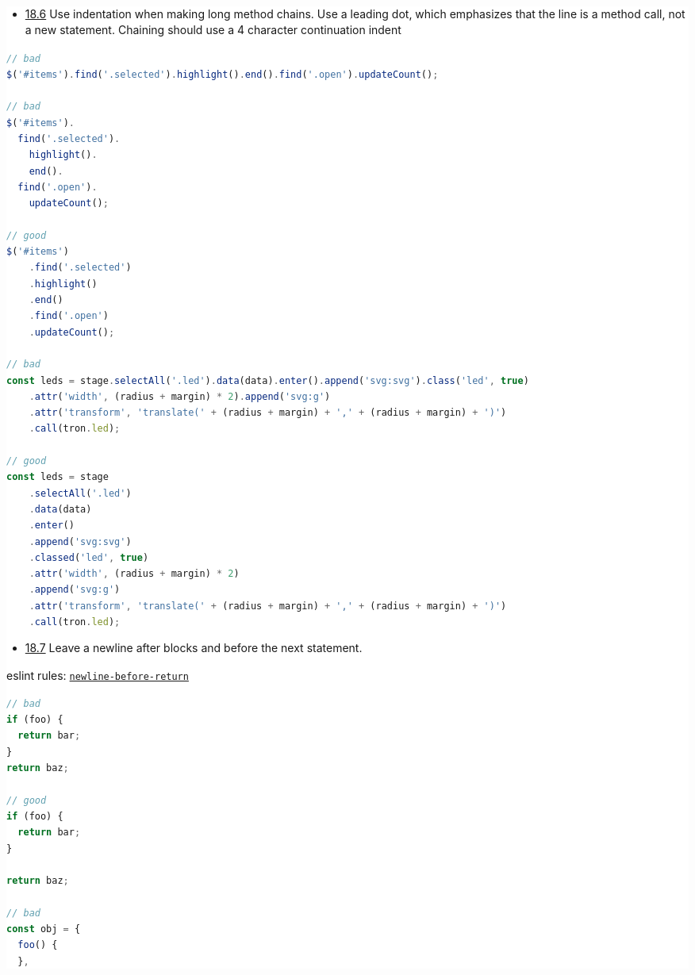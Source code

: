   - [18.6](#18.6) <a name='18.6'></a> Use indentation when making long method chains. Use a leading dot, which
    emphasizes that the line is a method call, not a new statement.  Chaining should use a 4 character continuation indent

  ```javascript
  // bad
  $('#items').find('.selected').highlight().end().find('.open').updateCount();

  // bad
  $('#items').
    find('.selected').
      highlight().
      end().
    find('.open').
      updateCount();

  // good
  $('#items')
      .find('.selected')
      .highlight()
      .end()
      .find('.open')
      .updateCount();

  // bad
  const leds = stage.selectAll('.led').data(data).enter().append('svg:svg').class('led', true)
      .attr('width', (radius + margin) * 2).append('svg:g')
      .attr('transform', 'translate(' + (radius + margin) + ',' + (radius + margin) + ')')
      .call(tron.led);

  // good
  const leds = stage
      .selectAll('.led')
      .data(data)
      .enter()
      .append('svg:svg')
      .classed('led', true)
      .attr('width', (radius + margin) * 2)
      .append('svg:g')
      .attr('transform', 'translate(' + (radius + margin) + ',' + (radius + margin) + ')')
      .call(tron.led);
  ```

  - [18.7](#18.7) <a name='18.7'></a> Leave a newline after blocks and before the next statement.

  eslint rules: [`newline-before-return`](http://eslint.org/docs/rules/newline-before-return.html)

  ```javascript
  // bad
  if (foo) {
    return bar;
  }
  return baz;

  // good
  if (foo) {
    return bar;
  }

  return baz;

  // bad
  const obj = {
    foo() {
    },
  ```
